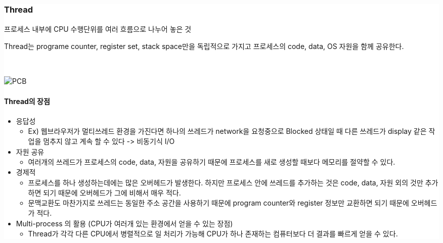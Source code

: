 ### Thread 

프로세스 내부에 CPU 수행단위를 여러 흐름으로 나누어 놓은 것

Thread는 programe counter, register set, stack space만을 독립적으로 가지고 프로세스의 code, data, OS 자원을 함께 공유한다.

<br>

![PCB](https://user-images.githubusercontent.com/34293225/68016504-18c1cb80-fcd8-11e9-92ab-5cc019847042.png)



#### Thread의 장점

- 응답성
  - Ex) 웹브라우저가 멀티쓰레드 환경을 가진다면 하나의 쓰레드가 network을 요청중으로 Blocked 상태일 때 다른 쓰레드가 display 같은 작업을 멈추지 않고 계속 할 수 있다 -> 비동기식 I/O
- 자원 공유
  - 여러개의 쓰레드가 프로세스의 code, data, 자원을 공유하기 때문에 프로세스를 새로 생성할 때보다 메모리를 절약할 수 있다.
- 경제적
  - 프로세스를 하나 생성하는데에는 많은 오버헤드가 발생한다. 하지만 프로세스 안에 쓰레드를 추가하는 것은 code, data, 자원 외의 것만 추가하면 되기 때문에 오버헤드가 그에 비해서 매우 적다.
  - 문맥교환도 마찬가지로 쓰레드는 동일한 주소 공간을 사용하기 때문에 program counter와 register 정보만 교환하면 되기 때문에 오버헤드가 적다.
- Multi-process 의 활용 (CPU가 여러개 있는 환경에서 얻을 수 있는 장점)
  - Thread가 각각 다른 CPU에서 병렬적으로 일 처리가 가능해 CPU가 하나 존재하는 컴퓨터보다 더 결과를 빠르게 얻을 수 있다.
